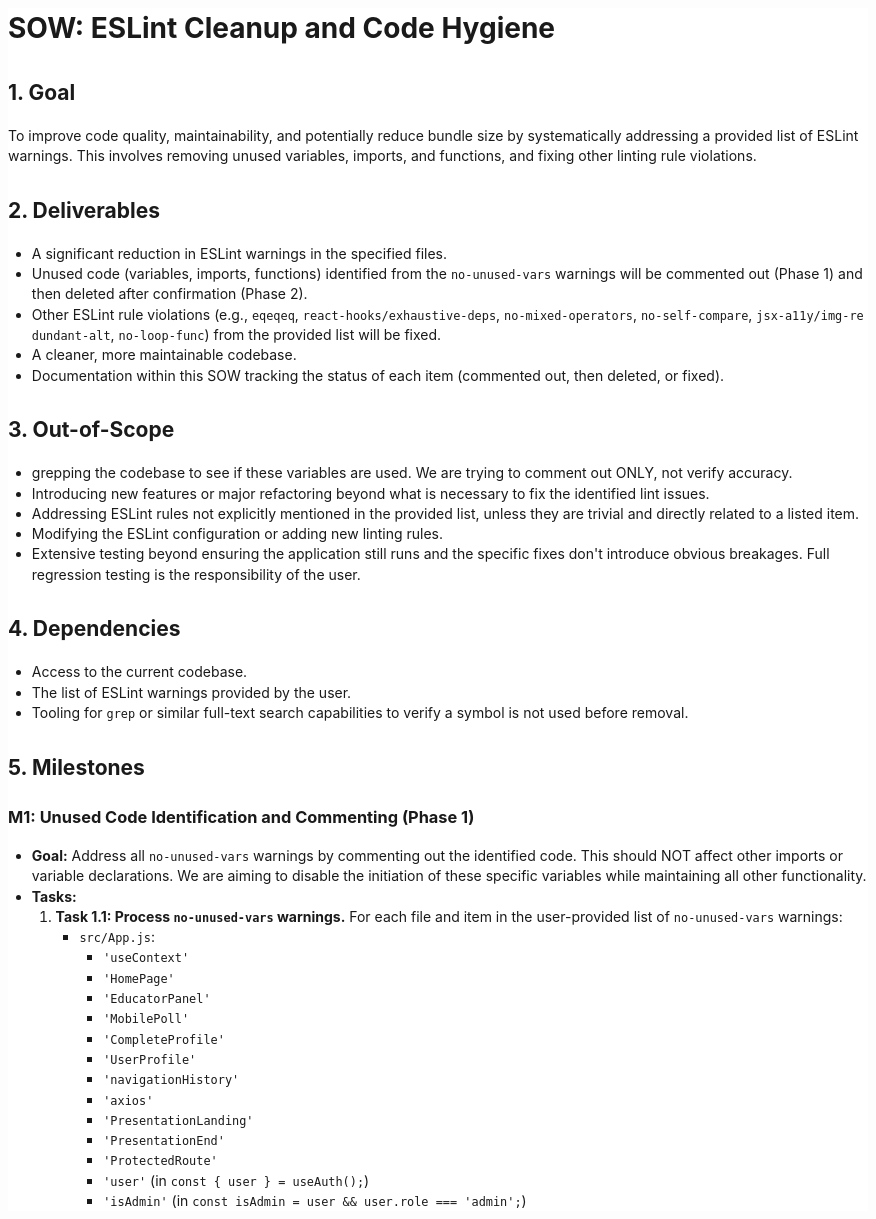 # SOW: ESLint Cleanup and Code Hygiene

## 1. Goal
To improve code quality, maintainability, and potentially reduce bundle size by systematically addressing a provided list of ESLint warnings. This involves removing unused variables, imports, and functions, and fixing other linting rule violations.

## 2. Deliverables
- A significant reduction in ESLint warnings in the specified files.
- Unused code (variables, imports, functions) identified from the `no-unused-vars` warnings will be commented out (Phase 1) and then deleted after confirmation (Phase 2).
- Other ESLint rule violations (e.g., `eqeqeq`, `react-hooks/exhaustive-deps`, `no-mixed-operators`, `no-self-compare`, `jsx-a11y/img-redundant-alt`, `no-loop-func`) from the provided list will be fixed.
- A cleaner, more maintainable codebase.
- Documentation within this SOW tracking the status of each item (commented out, then deleted, or fixed).

## 3. Out-of-Scope
- grepping the codebase to see if these variables are used. We are trying to comment out ONLY, not verify accuracy.
- Introducing new features or major refactoring beyond what is necessary to fix the identified lint issues.
- Addressing ESLint rules not explicitly mentioned in the provided list, unless they are trivial and directly related to a listed item.
- Modifying the ESLint configuration or adding new linting rules.
- Extensive testing beyond ensuring the application still runs and the specific fixes don't introduce obvious breakages. Full regression testing is the responsibility of the user.

## 4. Dependencies
- Access to the current codebase.
- The list of ESLint warnings provided by the user.
- Tooling for `grep` or similar full-text search capabilities to verify a symbol is not used before removal.

## 5. Milestones

### M1: Unused Code Identification and Commenting (Phase 1)
- **Goal:** Address all `no-unused-vars` warnings by commenting out the identified code. This should NOT affect other imports or variable declarations. We are aiming to disable the initiation of these specific variables while maintaining all other functionality.
- **Tasks:**
    1.  **Task 1.1: Process `no-unused-vars` warnings.** For each file and item in the user-provided list of `no-unused-vars` warnings:
        *   `src/App.js`:
            *   `'useContext'`
            *   `'HomePage'`
            *   `'EducatorPanel'`
            *   `'MobilePoll'`
            *   `'CompleteProfile'`
            *   `'UserProfile'`
            *   `'navigationHistory'`
            *   `'axios'`
            *   `'PresentationLanding'`
            *   `'PresentationEnd'`
            *   `'ProtectedRoute'`
            *   `'user'` (in `const { user } = useAuth();`)
            *   `'isAdmin'` (in `const isAdmin = user && user.role === 'admin';`)